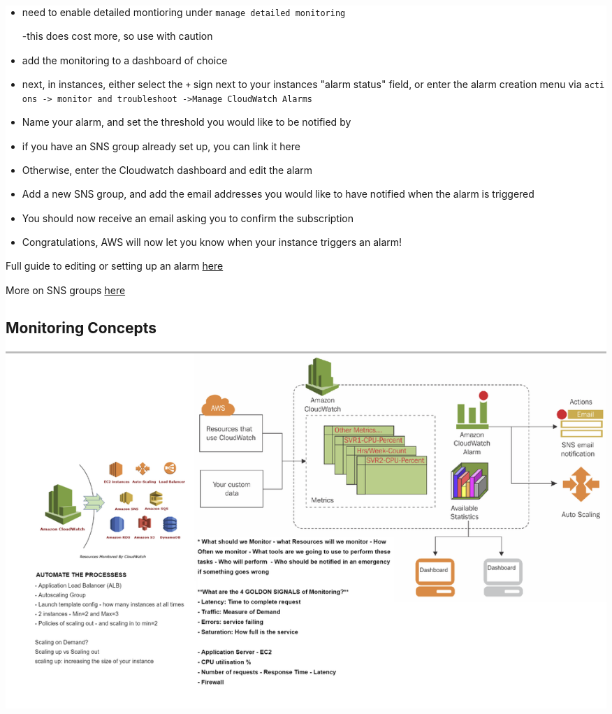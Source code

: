 
- need to enable detailed montioring under `manage detailed monitoring`

    -this does cost more, so use with caution

- add the monitoring to a dashboard of choice

- next, in instances, either select the `+` sign next to your instances "alarm status" field, or enter the alarm creation menu via `actions -> monitor and troubleshoot ->Manage CloudWatch Alarms`

- Name your alarm, and set the threshold you would like to be notified by

- if you have an SNS group already set up, you can link it here

- Otherwise, enter the Cloudwatch dashboard and edit the alarm

- Add a new SNS group, and add the email addresses you would like to have notified when the alarm is triggered

- You should now receive an email asking you to confirm the subscription

- Congratulations, AWS will now let you know when your instance triggers an alarm!


Full guide to editing or setting up an alarm [here](https://docs.aws.amazon.com/AmazonCloudWatch/latest/monitoring/Edit-CloudWatch-Alarm.html)

More on SNS groups [here](https://docs.aws.amazon.com/sns/latest/dg/sns-create-topic.html)

## Monitoring Concepts

![](images/Monitoring_Diagram.png)

